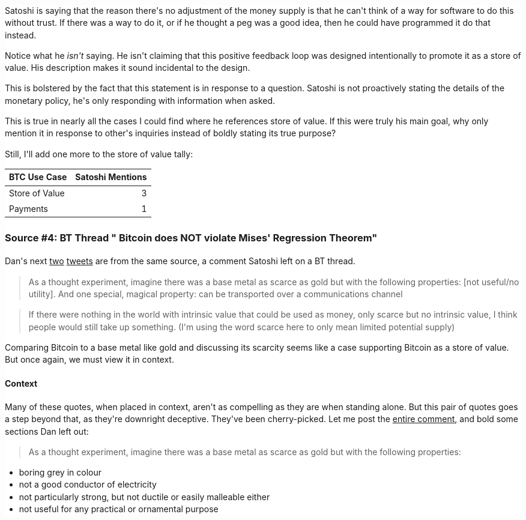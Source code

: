 Satoshi is saying that the reason there's no adjustment of the money supply is that he can't think of a way for software to do this without trust. If there was a way to do it, or if he thought a peg was a good idea, then he could have programmed it do that instead.

Notice what he _isn't_ saying. He isn't claiming that this positive feedback loop was designed intentionally to promote it as a store of value. His description makes it sound incidental to the design.

This is bolstered by the fact that this statement is in response to a question. Satoshi is not proactively stating the details of the monetary policy, he's only responding with information when asked.

This is true in nearly all the cases I could find where he references store of value. If this were truly his main goal, why only mention it in response to other's inquiries instead of boldly stating its true purpose?

Still, I'll add one more to the store of value tally:

| BTC Use Case | Satoshi Mentions    |
| -------------  | -------------:|
| Store of Value | 3 |
| Payments       | 1 |

### Source #4: BT Thread " Bitcoin does NOT violate Mises' Regression Theorem"

Dan's next [two](https://twitter.com/danheld/status/1084848068204191744) [tweets](https://twitter.com/danheld/status/1084848068778848256) are from the same source, a comment Satoshi left on a BT thread.

>As a thought experiment, imagine there was a base metal as scarce as gold but with the following properties: [not useful/no utility]. And one special, magical property: can be transported over a communications channel

>If there were nothing in the world with intrinsic value that could be used as money, only scarce but no intrinsic value, I think people would still take up something. (I'm using the word scarce here to only mean limited potential supply)

Comparing Bitcoin to a base metal like gold and discussing its scarcity seems like a case supporting Bitcoin as a store of value. But once again, we must view it in context.

#### Context

Many of these quotes, when placed in context, aren't as compelling as they are when standing alone. But this pair of quotes goes a step beyond that, as they're downright deceptive. They've been cherry-picked. Let me post the [entire comment](https://satoshi.nakamotoinstitute.org/posts/bitcointalk/threads/137/#10), and bold some sections Dan left out:

>As a thought experiment, imagine there was a base metal as scarce as gold but with the following properties:
- boring grey in colour
- not a good conductor of electricity
- not particularly strong, but not ductile or easily malleable either
- not useful for any practical or ornamental purpose
